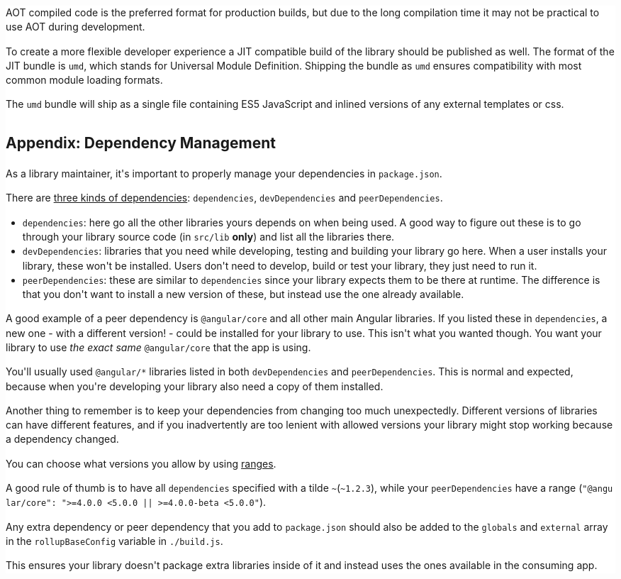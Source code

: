 AOT compiled code is the preferred format for production builds, but due to the long compilation
time it may not be practical to use AOT during development.

To create a more flexible developer experience a JIT compatible build of the library should be
published as well. 
The format of the JIT bundle is `umd`, which stands for Universal Module Definition.
Shipping the bundle as `umd` ensures compatibility with most common module loading formats.

The `umd` bundle will ship as a single file containing ES5 JavaScript and inlined versions of 
any external templates or css. 


## Appendix: Dependency Management

As a library maintainer, it's important to properly manage your dependencies in `package.json`.

There are [three kinds of dependencies](https://docs.npmjs.com/files/package.json#dependencies):
 `dependencies`, `devDependencies` and `peerDependencies`.

- `dependencies`: here go all the other libraries yours depends on when being used.
A good way to figure out these is to go through your library source code (in `src/lib` **only**)
and list all the libraries there.
- `devDependencies`: libraries that you need while developing, testing and building your library
go here.
When a user installs your library, these won't be installed. 
Users don't need to develop, build or test your library, they just need to run it.
- `peerDependencies`: these are similar to `dependencies` since your library expects them to be
there at runtime.
The difference is that you don't want to install a new version of these, but instead use
the one already available. 

A good example of a peer dependency is `@angular/core` and all other main Angular libraries.
If you listed these in `dependencies`, a new one - with a different version! - could be installed
for your library to use.
This isn't what you wanted though. You want your library to use *the exact same* `@angular/core`
that the app is using.

You'll usually used `@angular/*` libraries listed in both `devDependencies` and 
`peerDependencies`.
This is normal and expected, because when you're developing your library also need a copy of
them installed.

Another thing to remember is to keep your dependencies from changing too much unexpectedly.
Different versions of libraries can have different features, and if you inadvertently are too
lenient with allowed versions your library might stop working because a dependency changed.

You can choose what versions you allow by using [ranges](https://docs.npmjs.com/misc/semver).

A good rule of thumb is to have all `dependencies` specified with a tilde `~`(`~1.2.3`),
while your `peerDependencies` have a range (`"@angular/core": ">=4.0.0 <5.0.0 || >=4.0.0-beta <5.0.0"`).

Any extra dependency or peer dependency that you add to `package.json` should also be added
to the `globals` and `external` array in the `rollupBaseConfig` variable in `./build.js`.

This ensures your library doesn't package extra libraries inside of it and instead uses the ones
available in the consuming app.
